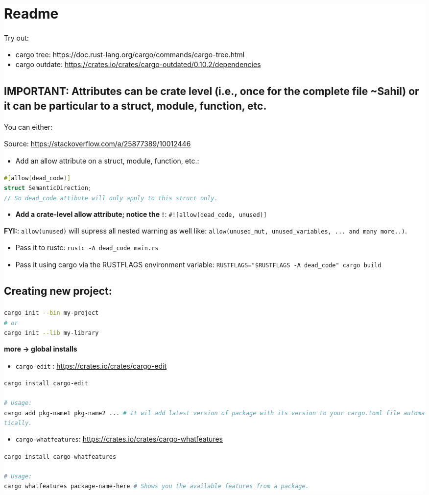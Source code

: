 # Readme

Try out:
- cargo tree: https://doc.rust-lang.org/cargo/commands/cargo-tree.html
- cargo outdate: https://crates.io/crates/cargo-outdated/0.10.2/dependencies


## IMPORTANT: Attributes can be crate level (i.e., once for the complete file ~Sahil) or it can be particular to a struct, module, function, etc.

You can either:

Source: https://stackoverflow.com/a/25877389/10012446

- Add an allow attribute on a struct, module, function, etc.:

```rs
#[allow(dead_code)]
struct SemanticDirection;
// So dead_code attibute will only apply to this struct only.
```

- **Add a crate-level allow attribute; notice the `!`**: `#![allow(dead_code, unused)]`

**FYI:**: `allow(unused)` will supress all nested warning as well like: `allow(unused_mut, unused_variables, ... and many more..)`.

- Pass it to rustc: `rustc -A dead_code main.rs`

- Pass it using cargo via the RUSTFLAGS environment variable: `RUSTFLAGS="$RUSTFLAGS -A dead_code" cargo build`

## Creating new project:

```bash
cargo init --bin my-project
# or
cargo init --lib my-library
```

**more -> global installs**

- `cargo-edit` : https://crates.io/crates/cargo-edit

```bash
cargo install cargo-edit

# Usage:
cargo add pkg-name1 pkg-name2 ... # It wil add latest version of package with its version to your cargo.toml file automatically.
```

- `cargo-whatfeatures`: https://crates.io/crates/cargo-whatfeatures

```bash
cargo install cargo-whatfeatures

# Usage:
cargo whatfeatures package-name-here # Shows you the available features from a package.
```
